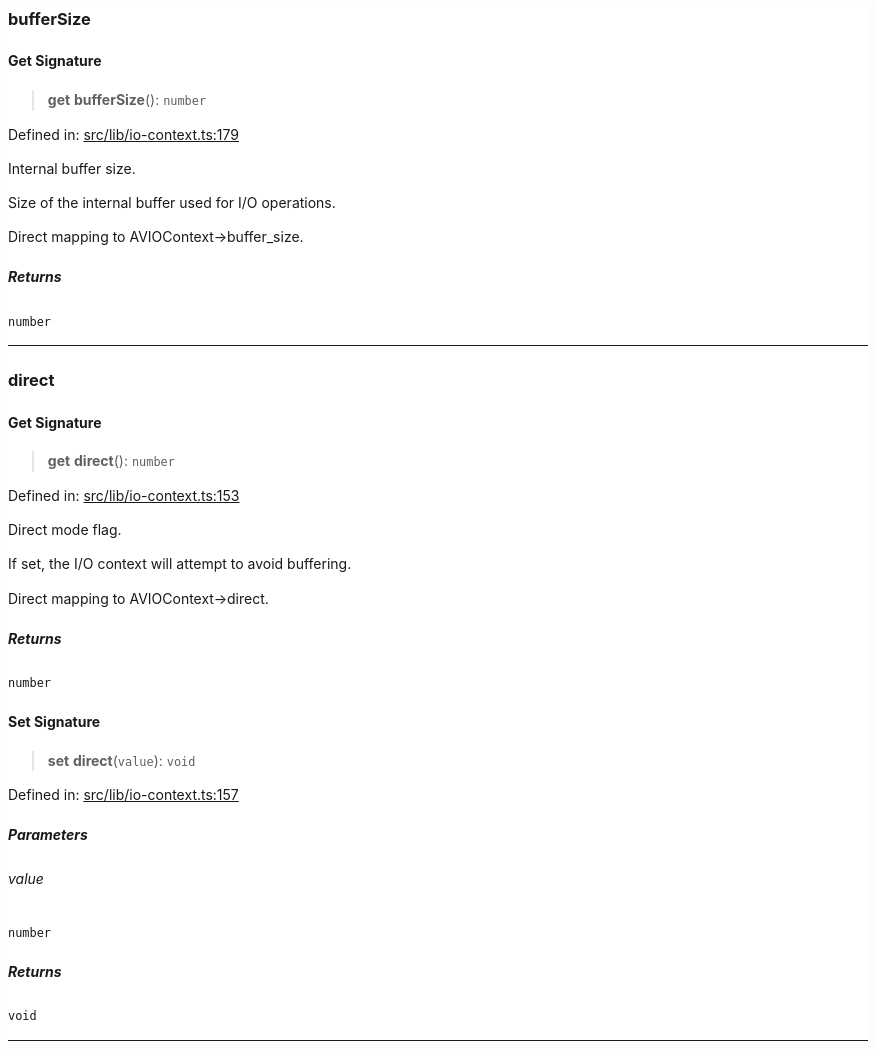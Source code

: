 ### bufferSize

#### Get Signature

> **get** **bufferSize**(): `number`

Defined in: [src/lib/io-context.ts:179](https://github.com/seydx/av/blob/f8631fc881b394300b1479f511d55cf1c370a87f/src/lib/io-context.ts#L179)

Internal buffer size.

Size of the internal buffer used for I/O operations.

Direct mapping to AVIOContext->buffer_size.

##### Returns

`number`

***

### direct

#### Get Signature

> **get** **direct**(): `number`

Defined in: [src/lib/io-context.ts:153](https://github.com/seydx/av/blob/f8631fc881b394300b1479f511d55cf1c370a87f/src/lib/io-context.ts#L153)

Direct mode flag.

If set, the I/O context will attempt to avoid buffering.

Direct mapping to AVIOContext->direct.

##### Returns

`number`

#### Set Signature

> **set** **direct**(`value`): `void`

Defined in: [src/lib/io-context.ts:157](https://github.com/seydx/av/blob/f8631fc881b394300b1479f511d55cf1c370a87f/src/lib/io-context.ts#L157)

##### Parameters

###### value

`number`

##### Returns

`void`

***
